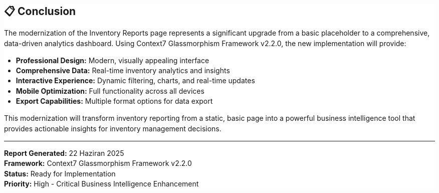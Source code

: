 ## 📋 Conclusion

The modernization of the Inventory Reports page represents a significant upgrade from a basic placeholder to a comprehensive, data-driven analytics dashboard. Using Context7 Glassmorphism Framework v2.2.0, the new implementation will provide:

- **Professional Design:** Modern, visually appealing interface
- **Comprehensive Data:** Real-time inventory analytics and insights
- **Interactive Experience:** Dynamic filtering, charts, and real-time updates
- **Mobile Optimization:** Full functionality across all devices
- **Export Capabilities:** Multiple format options for data export

This modernization will transform inventory reporting from a static, basic page into a powerful business intelligence tool that provides actionable insights for inventory management decisions.

---

**Report Generated:** 22 Haziran 2025  
**Framework:** Context7 Glassmorphism Framework v2.2.0  
**Status:** Ready for Implementation  
**Priority:** High - Critical Business Intelligence Enhancement 